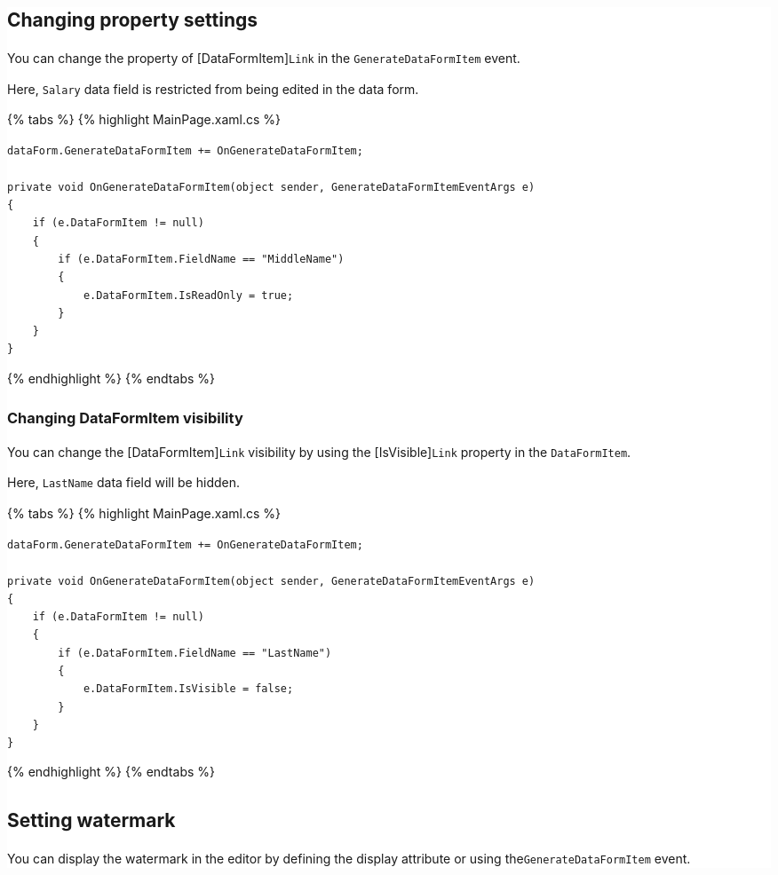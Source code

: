 ## Changing property settings

You can change the property of [DataFormItem]`Link` in the `GenerateDataFormItem` event.

Here, `Salary` data field is restricted from being edited in the data form.

{% tabs %}
{% highlight MainPage.xaml.cs %}

    dataForm.GenerateDataFormItem += OnGenerateDataFormItem;

    private void OnGenerateDataFormItem(object sender, GenerateDataFormItemEventArgs e)
    {
        if (e.DataFormItem != null)
        {
            if (e.DataFormItem.FieldName == "MiddleName")
            {
                e.DataFormItem.IsReadOnly = true;
            }
        }
    }
{% endhighlight %}
{% endtabs %}

### Changing DataFormItem visibility

You can change the [DataFormItem]`Link`  visibility by using the [IsVisible]`Link` property in the `DataFormItem`.

Here, `LastName` data field will be hidden.

{% tabs %}
{% highlight MainPage.xaml.cs %}

    dataForm.GenerateDataFormItem += OnGenerateDataFormItem;

    private void OnGenerateDataFormItem(object sender, GenerateDataFormItemEventArgs e)
    {
        if (e.DataFormItem != null)
        {
            if (e.DataFormItem.FieldName == "LastName")
            {
                e.DataFormItem.IsVisible = false;
            }
        }
    }
{% endhighlight %}
{% endtabs %}

## Setting watermark

You can display the watermark in the editor by defining the display attribute or using the`GenerateDataFormItem` event.
